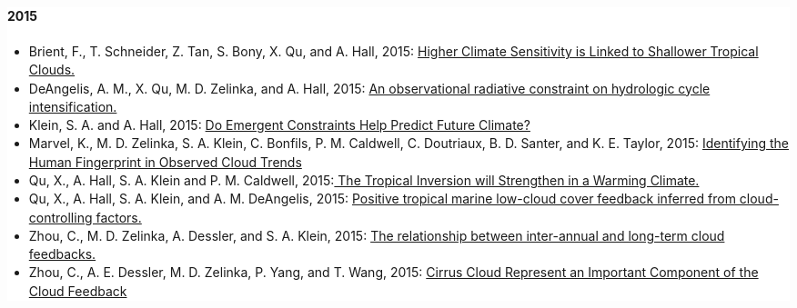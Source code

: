 </ul>


<h4> 2015</h4>

<ul>

<li>Brient, F., T. Schneider, Z. Tan, S. Bony, X. Qu, and A. Hall, 2015:
<a
href="http://climatemodeling.science.energy.gov/research-highlights/
higher-climate-sensitiviity-linked-shallower-tropical-low-clouds"
rel="nofollow" target="_blank">Higher Climate Sensitivity is Linked to
Shallower Tropical Clouds.</a></li>

<li>DeAngelis, A. M., X. Qu, M. D. Zelinka, and A. Hall, 2015: <a
href="https://climatemodeling.science.energy.gov/research-highlights/
observational-radiative-constraint-hydrologic-cycle-intensification"
rel="nofollow" target="_blank">An observational radiative constraint on
hydrologic cycle intensification.</a></li>

<li>Klein, S. A. and A. Hall, 2015: <a
href="https://climatemodeling.science.energy.gov/research-highlights/do-
emergent-constraints-help-predict-future-climate" rel="nofollow"
target="_blank">Do Emergent Constraints Help Predict Future Climate?</a>
</li>

<li> Marvel, K., M. D. Zelinka, S. A. Klein, C. Bonfils, P. M. Caldwell,
C. Doutriaux, B. D. Santer, and K. E. Taylor, 2015: <a
href="http://climatemodeling.science.energy.gov/research-highlights/
identifying-human-fingerprint-observed-cloud-trends" rel="nofollow"
target="_blank">Identifying the Human Fingerprint in Observed Cloud
Trends</a></li>

<li>Qu, X., A. Hall, S. A. Klein and P. M. Caldwell, 2015:<a
href="http://climatemodeling.science.energy.gov/research-highlights/
tropical-inversion-will-strengthen-warming-climate" rel="nofollow"
target="_blank"> The Tropical Inversion will Strengthen in a Warming
Climate.</a></li>

<li>Qu, X., A. Hall, S. A. Klein, and A. M. DeAngelis, 2015: <a
href="http://climatemodeling.science.energy.gov/research-highlights/
positive-tropical-marine-low-cloud-cover-feedback-inferred-cloud-
controlling" rel="nofollow" target="_blank">Positive tropical marine
low-cloud cover feedback inferred from cloud-controlling
factors.</a></li>

<li>Zhou, C., M. D. Zelinka, A. Dessler, and S. A. Klein, 2015: <a
href="https://climatemodeling.science.energy.gov/research-highlights/
relationship-between-interannual-and-long-term-cloud-feedbacks"
rel="nofollow" target="_blank">The relationship between inter-annual and
long-term cloud feedbacks.</a></li>

<li>Zhou, C., A. E. Dessler, M. D. Zelinka, P. Yang, and T. Wang, 2015:
<a
href="http://climatemodeling.science.energy.gov/research-highlights/
cirrus-clouds-represent-important-component-cloud-feedback"
rel="nofollow" target="_blank">Cirrus Cloud Represent an Important
Component of the Cloud Feedback</a></li>
